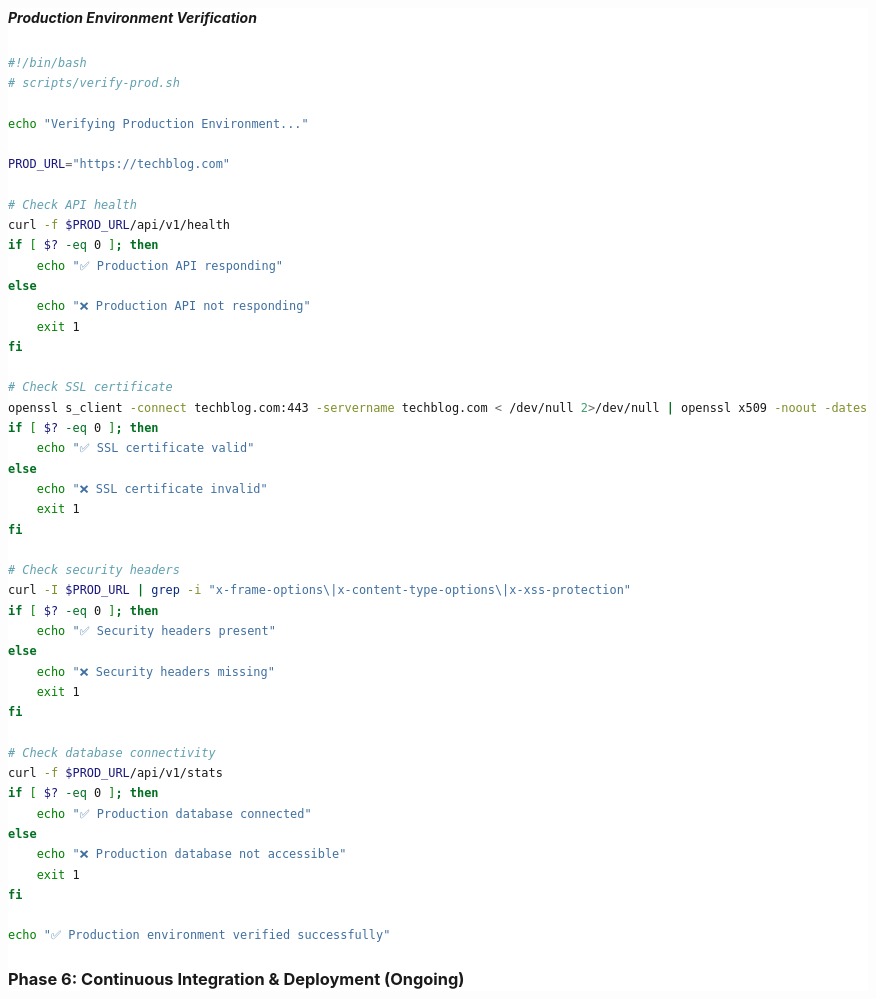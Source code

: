 ##### Production Environment Verification
```bash
#!/bin/bash
# scripts/verify-prod.sh

echo "Verifying Production Environment..."

PROD_URL="https://techblog.com"

# Check API health
curl -f $PROD_URL/api/v1/health
if [ $? -eq 0 ]; then
    echo "✅ Production API responding"
else
    echo "❌ Production API not responding"
    exit 1
fi

# Check SSL certificate
openssl s_client -connect techblog.com:443 -servername techblog.com < /dev/null 2>/dev/null | openssl x509 -noout -dates
if [ $? -eq 0 ]; then
    echo "✅ SSL certificate valid"
else
    echo "❌ SSL certificate invalid"
    exit 1
fi

# Check security headers
curl -I $PROD_URL | grep -i "x-frame-options\|x-content-type-options\|x-xss-protection"
if [ $? -eq 0 ]; then
    echo "✅ Security headers present"
else
    echo "❌ Security headers missing"
    exit 1
fi

# Check database connectivity
curl -f $PROD_URL/api/v1/stats
if [ $? -eq 0 ]; then
    echo "✅ Production database connected"
else
    echo "❌ Production database not accessible"
    exit 1
fi

echo "✅ Production environment verified successfully"
```

### Phase 6: Continuous Integration & Deployment (Ongoing)
